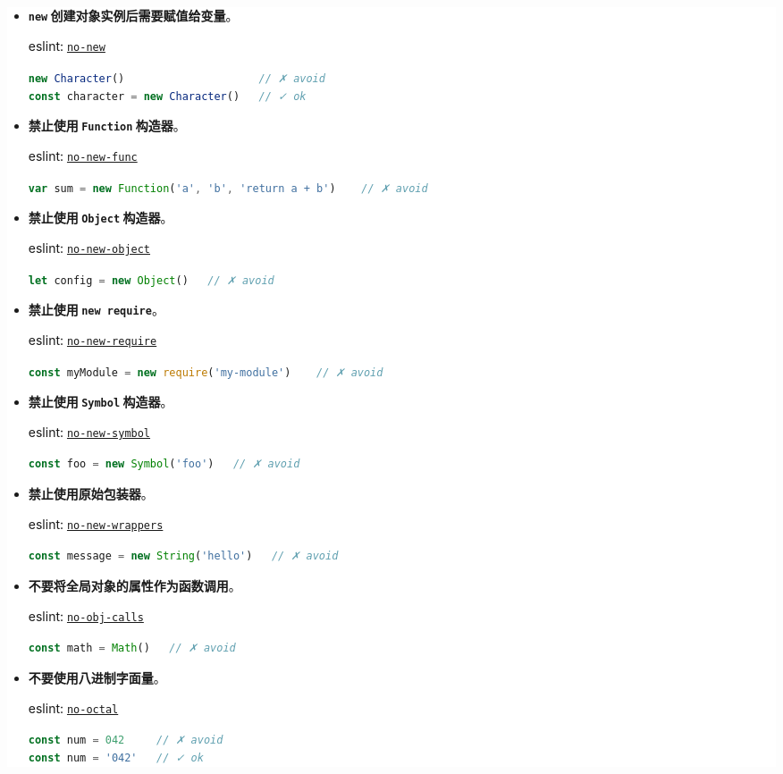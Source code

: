 * **`new` 创建对象实例后需要赋值给变量**。

  eslint: [`no-new`](http://eslint.org/docs/rules/no-new)

  ```js
  new Character()                     // ✗ avoid
  const character = new Character()   // ✓ ok
  ```

* **禁止使用 `Function` 构造器**。

  eslint: [`no-new-func`](http://eslint.org/docs/rules/no-new-func)

  ```js
  var sum = new Function('a', 'b', 'return a + b')    // ✗ avoid
  ```

* **禁止使用 `Object` 构造器**。

  eslint: [`no-new-object`](http://eslint.org/docs/rules/no-new-object)

  ```js
  let config = new Object()   // ✗ avoid
  ```

* **禁止使用 `new require`**。

  eslint: [`no-new-require`](http://eslint.org/docs/rules/no-new-require)

  ```js
  const myModule = new require('my-module')    // ✗ avoid
  ```

* **禁止使用 `Symbol` 构造器**。

  eslint: [`no-new-symbol`](http://eslint.org/docs/rules/no-new-symbol)

  ```js
  const foo = new Symbol('foo')   // ✗ avoid
  ```

* **禁止使用原始包装器**。

  eslint: [`no-new-wrappers`](http://eslint.org/docs/rules/no-new-wrappers)

  ```js
  const message = new String('hello')   // ✗ avoid
  ```

* **不要将全局对象的属性作为函数调用**。

  eslint: [`no-obj-calls`](http://eslint.org/docs/rules/no-obj-calls)

  ```js
  const math = Math()   // ✗ avoid
  ```

* **不要使用八进制字面量**。

  eslint: [`no-octal`](http://eslint.org/docs/rules/no-octal)

  ```js
  const num = 042     // ✗ avoid
  const num = '042'   // ✓ ok
  ```
